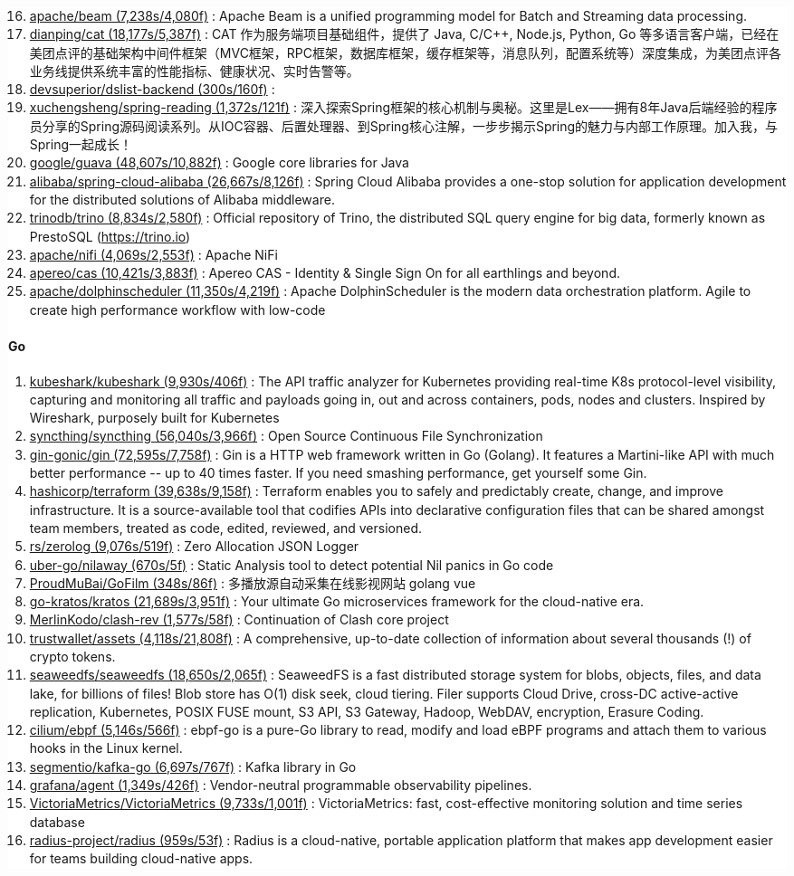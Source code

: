 16. [apache/beam (7,238s/4,080f)](https://github.com/apache/beam) : Apache Beam is a unified programming model for Batch and Streaming data processing.
17. [dianping/cat (18,177s/5,387f)](https://github.com/dianping/cat) : CAT 作为服务端项目基础组件，提供了 Java, C/C++, Node.js, Python, Go 等多语言客户端，已经在美团点评的基础架构中间件框架（MVC框架，RPC框架，数据库框架，缓存框架等，消息队列，配置系统等）深度集成，为美团点评各业务线提供系统丰富的性能指标、健康状况、实时告警等。
18. [devsuperior/dslist-backend (300s/160f)](https://github.com/devsuperior/dslist-backend) : 
19. [xuchengsheng/spring-reading (1,372s/121f)](https://github.com/xuchengsheng/spring-reading) : 深入探索Spring框架的核心机制与奥秘。这里是Lex——拥有8年Java后端经验的程序员分享的Spring源码阅读系列。从IOC容器、后置处理器、到Spring核心注解，一步步揭示Spring的魅力与内部工作原理。加入我，与Spring一起成长！
20. [google/guava (48,607s/10,882f)](https://github.com/google/guava) : Google core libraries for Java
21. [alibaba/spring-cloud-alibaba (26,667s/8,126f)](https://github.com/alibaba/spring-cloud-alibaba) : Spring Cloud Alibaba provides a one-stop solution for application development for the distributed solutions of Alibaba middleware.
22. [trinodb/trino (8,834s/2,580f)](https://github.com/trinodb/trino) : Official repository of Trino, the distributed SQL query engine for big data, formerly known as PrestoSQL (https://trino.io)
23. [apache/nifi (4,069s/2,553f)](https://github.com/apache/nifi) : Apache NiFi
24. [apereo/cas (10,421s/3,883f)](https://github.com/apereo/cas) : Apereo CAS - Identity & Single Sign On for all earthlings and beyond.
25. [apache/dolphinscheduler (11,350s/4,219f)](https://github.com/apache/dolphinscheduler) : Apache DolphinScheduler is the modern data orchestration platform. Agile to create high performance workflow with low-code

#### Go
1. [kubeshark/kubeshark (9,930s/406f)](https://github.com/kubeshark/kubeshark) : The API traffic analyzer for Kubernetes providing real-time K8s protocol-level visibility, capturing and monitoring all traffic and payloads going in, out and across containers, pods, nodes and clusters. Inspired by Wireshark, purposely built for Kubernetes
2. [syncthing/syncthing (56,040s/3,966f)](https://github.com/syncthing/syncthing) : Open Source Continuous File Synchronization
3. [gin-gonic/gin (72,595s/7,758f)](https://github.com/gin-gonic/gin) : Gin is a HTTP web framework written in Go (Golang). It features a Martini-like API with much better performance -- up to 40 times faster. If you need smashing performance, get yourself some Gin.
4. [hashicorp/terraform (39,638s/9,158f)](https://github.com/hashicorp/terraform) : Terraform enables you to safely and predictably create, change, and improve infrastructure. It is a source-available tool that codifies APIs into declarative configuration files that can be shared amongst team members, treated as code, edited, reviewed, and versioned.
5. [rs/zerolog (9,076s/519f)](https://github.com/rs/zerolog) : Zero Allocation JSON Logger
6. [uber-go/nilaway (670s/5f)](https://github.com/uber-go/nilaway) : Static Analysis tool to detect potential Nil panics in Go code
7. [ProudMuBai/GoFilm (348s/86f)](https://github.com/ProudMuBai/GoFilm) : 多播放源自动采集在线影视网站 golang vue
8. [go-kratos/kratos (21,689s/3,951f)](https://github.com/go-kratos/kratos) : Your ultimate Go microservices framework for the cloud-native era.
9. [MerlinKodo/clash-rev (1,577s/58f)](https://github.com/MerlinKodo/clash-rev) : Continuation of Clash core project
10. [trustwallet/assets (4,118s/21,808f)](https://github.com/trustwallet/assets) : A comprehensive, up-to-date collection of information about several thousands (!) of crypto tokens.
11. [seaweedfs/seaweedfs (18,650s/2,065f)](https://github.com/seaweedfs/seaweedfs) : SeaweedFS is a fast distributed storage system for blobs, objects, files, and data lake, for billions of files! Blob store has O(1) disk seek, cloud tiering. Filer supports Cloud Drive, cross-DC active-active replication, Kubernetes, POSIX FUSE mount, S3 API, S3 Gateway, Hadoop, WebDAV, encryption, Erasure Coding.
12. [cilium/ebpf (5,146s/566f)](https://github.com/cilium/ebpf) : ebpf-go is a pure-Go library to read, modify and load eBPF programs and attach them to various hooks in the Linux kernel.
13. [segmentio/kafka-go (6,697s/767f)](https://github.com/segmentio/kafka-go) : Kafka library in Go
14. [grafana/agent (1,349s/426f)](https://github.com/grafana/agent) : Vendor-neutral programmable observability pipelines.
15. [VictoriaMetrics/VictoriaMetrics (9,733s/1,001f)](https://github.com/VictoriaMetrics/VictoriaMetrics) : VictoriaMetrics: fast, cost-effective monitoring solution and time series database
16. [radius-project/radius (959s/53f)](https://github.com/radius-project/radius) : Radius is a cloud-native, portable application platform that makes app development easier for teams building cloud-native apps.
